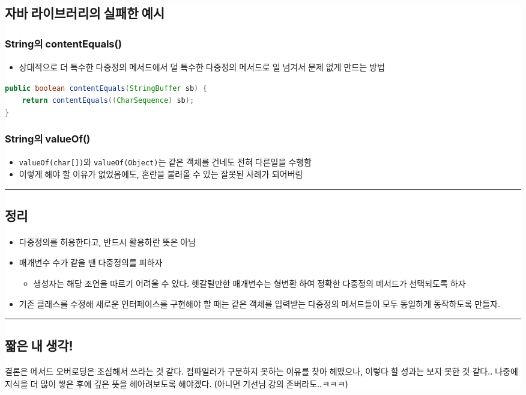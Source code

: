 ## 자바 라이브러리의 실패한 예시
### String의 contentEquals()
- 상대적으로 더 특수한 다중정의 메서드에서 덜 특수한 다중정의 메서드로 일 넘겨서 문제 없게 만드는 방법
```java
public boolean contentEquals(StringBuffer sb) {
    return contentEquals((CharSequence) sb);
}
```

### String의 valueOf()
- `valueOf(char[])`와 `valueOf(Object)`는 같은 객체를 건네도 전혀 다른일을 수행함
- 이렇게 해야 할 이유가 없었음에도, 혼란을 불러올 수 있는 잘못된 사례가 되어버림 

---
## 정리 
- 다중정의를 허용한다고, 반드시 활용하란 뜻은 아님


- 매개변수 수가 같을 땐 다중정의를 피하자 
  - 생성자는 해당 조언을 따르기 어려울 수 있다. 헷갈릴만한 매개변수는 형변환 하여 정확한 다중정의 메서드가 선택되도록 하자


- 기존 클래스를 수정해 새로운 인터페이스를 구현해야 할 때는 같은 객체를 입력받는 다중정의 메서드들이 모두 동일하게 동작하도록 만들자.


---
## 짧은 내 생각!
결론은 메서드 오버로딩은 조심해서 쓰라는 것 같다. 컴파일러가 구분하지 못하는 이유를 찾아 헤맸으나, 이렇다 할 성과는 보지 못한 것 같다.. 나중에 지식을 더 많이 쌓은 후에 깊은 뜻을 헤아려보도록 해야곘다. (아니면 기선님 강의 존버라도..ㅋㅋㅋ) 